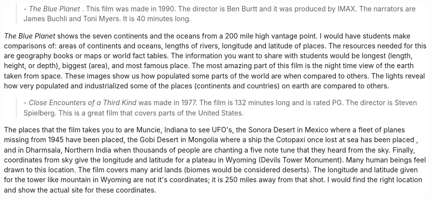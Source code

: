 <blockquote>
  <dl>
   <dt>
    -
    <i>
     The Blue Planet
    </i>
    .  This film was made in 1990.  The director is Ben Burtt and it was produced by IMAX.  The narrators are James Buchli and Toni Myers.  It is 40 minutes long.
   </dt>
  </dl>
 </blockquote>
 <p>
  <i>
   The Blue Planet
  </i>
  shows the seven continents and the oceans from a 200 mile high vantage point.  I would have students make comparisons of: areas of continents and oceans, lengths of rivers, longitude and latitude of places.  The resources needed for this are geography books or maps or world fact tables.  The information you want to share with students would be longest (length, height, or depth), biggest (area), and most famous place.  The most amazing part of this film is the night time view of the earth taken from space.  These images show us how populated some parts of the world are when compared to others.
  <b>
  </b>
  The lights reveal how very populated and industrialized some of the places
  <b>
  </b>
  (continents and countries) on earth are compared to others.
 </p>
 <p>
  <b>
  </b>
 </p>
<blockquote>
  <dl>
   <dt>
    -
    <i>
     Close Encounters of a Third Kind
    </i>
    was made in 1977.  The film is 132 minutes long and is rated PG.  The director is Steven Spielberg.  This is a great film that covers parts of the United States.
    <i>
    </i>
   </dt>
  </dl>
 </blockquote>
 <i>
 </i>
 <p>
  The places that the film takes you to are Muncie, Indiana to see UFO's, the Sonora Desert in Mexico where a fleet of planes missing from 1945 have been placed, the Gobi Desert in Mongolia where a ship the Cotopaxi once lost at sea has been placed , and in Dharmsala, Northern India when thousands of people are chanting a five note tune that they heard from the sky.   Finally, coordinates from sky give the longitude and latitude for a plateau in Wyoming (Devils Tower Monument).  Many human beings feel drawn to this location.  The film covers many arid lands (biomes would be considered deserts).  The longitude and latitude given for the tower like mountain in Wyoming are not it's coordinates; it is 250 miles away from that shot.  I would find the right location and show the actual site for these coordinates.
  <i>
  </i>
 </p>
